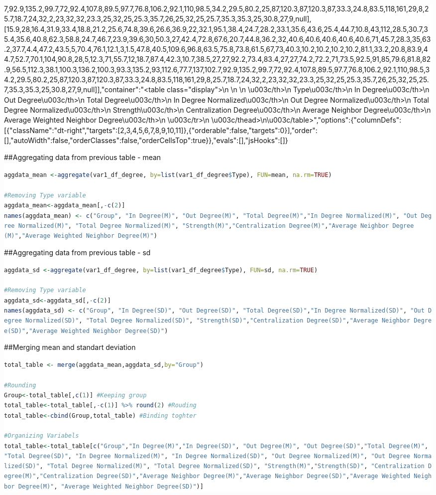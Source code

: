 7,92.9,135.2,99.7,72,92.4,107.8,89.5,97.7,76.8,106.2,92.1,110,98.5,34.2,29.5,80.2,25,87,120.3,87,120.3,87,33.3,24.8,83.5,118,161,29,8,25.7,18.7,24,32,2,23,32,32,23.3,25,32,25,25.3,35.7,26,25,32,25,25.7,35.3,35.3,25,30.8,27,9,null],[15.9,28,16.4,31.9,33.4,18.8,21.2,25.6,74.8,39.6,26.6,36.9,22,32.1,95.1,38.4,24.7,28.2,33.1,35.6,43.6,25.4,44.7,10.8,43,112,28.5,30.7,35.4,35.6,40.8,62.3,58.8,24.7,46.7,23.9,39.6,30,50.3,27,42.4,72.8,67.6,20.7,44.8,36.2,32,40.6,40.6,40.6,40.6,40.6,71,45.7,28.3,35,63.2,37.7,4.4,47.2,43.5,5,70.4,76.1,12.1,3,1.5,47.8,40.5,109.6,96.8,63.5,75.8,73.8,61.5,67,73,40.3,10.2,10.2,10.2,10.2,81.1,33.2,20.8,83.9,44.7,52.7,70.1,104,90.8,28,5,12.3,71,55.7,12,18.7,87.4,42.3,10.7,38.5,27,27,92.2,73.4,83.4,27,27,74.2,72.2,71,73.5,92.5,91,85,79.6,81.8,82.9,56.5,112.3,38.1,100.3,136.2,100.3,93.3,135.2,93,112.6,77.7,137,102.7,92.9,135.2,99.7,72,92.4,107.8,89.5,97.7,76.8,106.2,92.1,110,98.5,34.2,29.5,80.2,25,87,120.3,87,120.3,87,33.3,24.8,83.5,118,161,29,8,25.7,18.7,24,32,2,23,32,32,23.3,25,32,25,25.3,35.7,26,25,32,25,25.7,35.3,35.3,25,30.8,27,9,null]],"container":"<table class=\"display\">\n  <thead>\n    <tr>\n      <th> \u003c/th>\n      <th>Type\u003c/th>\n      <th>In Degree\u003c/th>\n      <th>Out Degree\u003c/th>\n      <th>Total Degree\u003c/th>\n      <th>In Degree Normalized\u003c/th>\n      <th>Out Degree Normalized\u003c/th>\n      <th>Total Degree Normalized\u003c/th>\n      <th>Strength\u003c/th>\n      <th>Centralization Degree\u003c/th>\n      <th>Average Neighbor Degree\u003c/th>\n      <th>Average Weighted Neighbor Degree\u003c/th>\n    \u003c/tr>\n  \u003c/thead>\n\u003c/table>","options":{"columnDefs":[{"className":"dt-right","targets":[2,3,4,5,6,7,8,9,10,11]},{"orderable":false,"targets":0}],"order":[],"autoWidth":false,"orderClasses":false,"orderCellsTop":true}},"evals":[],"jsHooks":[]}</script>

##Aggregating data from previous table - mean

```r
aggdata_mean <-aggregate(var1_df_degree, by=list(var1_df_degree$Type), FUN=mean, na.rm=TRUE)

#Removing Type variable
aggdata_mean<-aggdata_mean[,-c(2)]
names(aggdata_mean) <- c("Group", "In Degree(M)", "Out Degree(M)", "Total Degree(M)","In Degree Normalized(M)", "Out Degree Normalized(M)", "Total Degree Normalized(M)", "Strength(M)","Centralization Degree(M)","Average Neighbor Degree(M)","Average Weighted Neighbor Degree(M)")
```

##Aggregating data from previous table - sd

```r
aggdata_sd <-aggregate(var1_df_degree, by=list(var1_df_degree$Type), FUN=sd, na.rm=TRUE) 

#Removing Type variable
aggdata_sd<-aggdata_sd[,-c(2)]
names(aggdata_sd) <- c("Group", "In Degree(SD)", "Out Degree(SD)", "Total Degree(SD)","In Degree Normalized(SD)", "Out Degree Normalized(SD)", "Total Degree Normalized(SD)", "Strength(SD)","Centralization Degree(SD)","Average Neighbor Degree(SD)","Average Weighted Neighbor Degree(SD)")
```

##Merging mean and standart deviation

```r
total_table <- merge(aggdata_mean,aggdata_sd,by="Group")

#Rounding
Group<-total_table[,c(1)] #Keeping group
total_table<-total_table[,-c(1)] %>% round(2) #Rouding
total_table<-cbind(Group,total_table) #Binding toghter

#Organizing Variabels
total_table<-total_table[c("Group","In Degree(M)","In Degree(SD)", "Out Degree(M)", "Out Degree(SD)","Total Degree(M)", "Total Degree(SD)", "In Degree Normalized(M)", "In Degree Normalized(SD)", "Out Degree Normalized(M)", "Out Degree Normalized(SD)", "Total Degree Normalized(M)", "Total Degree Normalized(SD)", "Strength(M)","Strength(SD)", "Centralization Degree(M)","Centralization Degree(SD)","Average Neighbor Degree(M)","Average Neighbor Degree(SD)","Average Weighted Neighbor Degree(M)", "Average Weighted Neighbor Degree(SD)")]
```
